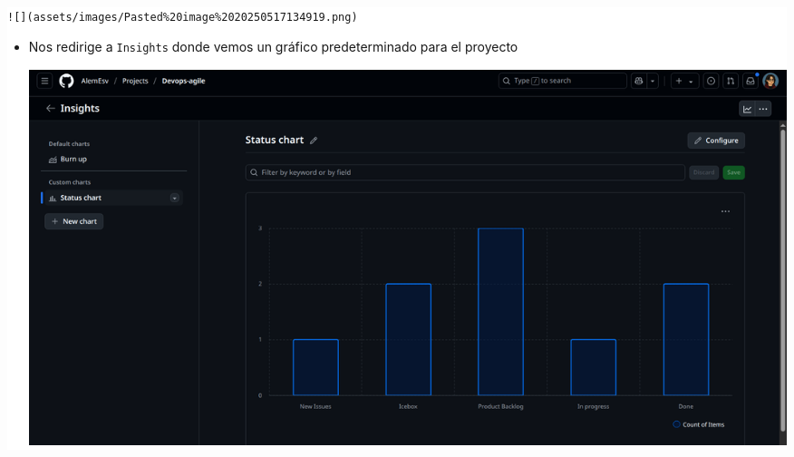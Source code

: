	![](assets/images/Pasted%20image%2020250517134919.png)

- Nos redirige a `Insights` donde vemos un gráfico predeterminado para el proyecto

	![](assets/images/Pasted%20image%2020250517135609.png)
